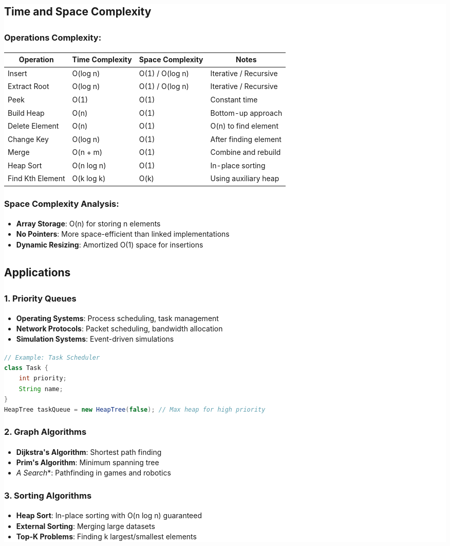 ## Time and Space Complexity

### Operations Complexity:
| Operation | Time Complexity | Space Complexity | Notes |
|-----------|----------------|------------------|-------|
| Insert | O(log n) | O(1) / O(log n) | Iterative / Recursive |
| Extract Root | O(log n) | O(1) / O(log n) | Iterative / Recursive |
| Peek | O(1) | O(1) | Constant time |
| Build Heap | O(n) | O(1) | Bottom-up approach |
| Delete Element | O(n) | O(1) | O(n) to find element |
| Change Key | O(log n) | O(1) | After finding element |
| Merge | O(n + m) | O(1) | Combine and rebuild |
| Heap Sort | O(n log n) | O(1) | In-place sorting |
| Find Kth Element | O(k log k) | O(k) | Using auxiliary heap |

### Space Complexity Analysis:
- **Array Storage**: O(n) for storing n elements
- **No Pointers**: More space-efficient than linked implementations
- **Dynamic Resizing**: Amortized O(1) space for insertions

## Applications

### 1. Priority Queues
- **Operating Systems**: Process scheduling, task management
- **Network Protocols**: Packet scheduling, bandwidth allocation
- **Simulation Systems**: Event-driven simulations

```java
// Example: Task Scheduler
class Task {
    int priority;
    String name;
}
HeapTree taskQueue = new HeapTree(false); // Max heap for high priority
```

### 2. Graph Algorithms
- **Dijkstra's Algorithm**: Shortest path finding
- **Prim's Algorithm**: Minimum spanning tree
- **A* Search**: Pathfinding in games and robotics

### 3. Sorting Algorithms
- **Heap Sort**: In-place sorting with O(n log n) guaranteed
- **External Sorting**: Merging large datasets
- **Top-K Problems**: Finding k largest/smallest elements
